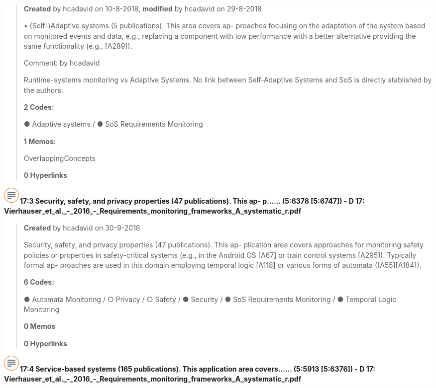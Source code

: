 > **Created** by hcadavid on 10-8-2018, **modified** by hcadavid on
> 29-8-2018
>
> • (Self-)Adaptive systems (5 publications). This area covers ap-
> proaches focusing on the adaptation of the system based on monitored
> events and data, e.g., replacing a component with low performance with
> a better alternative providing the same functionality (e.g.,
> \[A289\]).
>
> Comment: by hcadavid
>
> Runtime-systems monitoring vs Adaptive Systems. No link between
> Self-Adaptive Systems and SoS is directly stablished by the authors.
>
> **2 Codes:**
>
> ● Adaptive systems / ● SoS Requirements Monitoring
>
> **1 Memos:**
>
> OverlappingConcepts
>
> **0 Hyperlinks**

![](./img/media/image1.png)**17:3
Security, safety, and privacy properties (47 publications). This ap-
p...... (5:6378 \[5:6747\]) - D 17:
Vierhauser\_et\_al.\_-\_2016\_-\_Requirements\_monitoring\_frameworks\_A\_systematic\_r.pdf**

> **Created** by hcadavid on 30-9-2018
>
> Security, safety, and privacy properties (47 publications). This ap-
> plication area covers approaches for monitoring safety policies or
> properties in safety-critical systems (e.g., in the Android OS \[A67\]
> or train control systems \[A295\]). Typically formal ap- proaches are
> used in this domain employing temporal logic \[A118\] or various forms
> of automata (\[A55\]\[A184\]).
>
> **6 Codes:**
>
> ● Automata Monitoring / ○ Privacy / ○ Safety / ● Security / ● SoS
> Requirements Monitoring / ● Temporal Logic Monitoring
>
> **0 Memos**
>
> **0 Hyperlinks**

![](./img/media/image1.png)**17:4
Service-based systems (165 publications). This application area
covers...... (5:5913 \[5:6376\]) - D 17:
Vierhauser\_et\_al.\_-\_2016\_-\_Requirements\_monitoring\_frameworks\_A\_systematic\_r.pdf**
